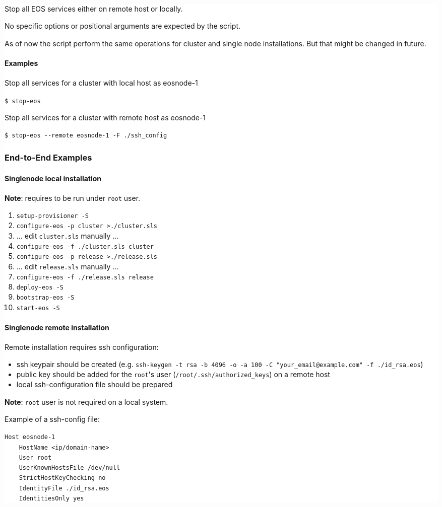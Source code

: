 Stop all EOS services either on remote host or locally.

No specific options or positional arguments are expected by the script.

As of now the script perform the same operations for cluster and single node installations.
But that might be changed in future.

#### Examples

Stop all services for a cluster with local host as eosnode-1

```shell
$ stop-eos
```

Stop all services for a cluster with remote host as eosnode-1

```shell
$ stop-eos --remote eosnode-1 -F ./ssh_config
```

### End-to-End Examples

#### Singlenode local installation

**Note**: requires to be run under `root` user.

1. `setup-provisioner -S`
2. `configure-eos -p cluster >./cluster.sls`
3. ... edit `cluster.sls` manually ...
4. `configure-eos -f ./cluster.sls cluster`
5. `configure-eos -p release >./release.sls`
6. ... edit `release.sls` manually ...
7. `configure-eos -f ./release.sls release`
8. `deploy-eos -S`
9. `bootstrap-eos -S`
10. `start-eos -S`

#### Singlenode remote installation

Remote installation requires ssh configuration:
- ssh keypair should be created (e.g. `ssh-keygen -t rsa -b 4096 -o -a 100 -C "your_email@example.com" -f ./id_rsa.eos`)
- public key should be added for the `root`'s user (`/root/.ssh/authorized_keys`) on a remote host
- local ssh-configuration file should be prepared

**Note**: `root` user is not required on a local system.

Example of a ssh-config file:

```
Host eosnode-1
    HostName <ip/domain-name>
    User root
    UserKnownHostsFile /dev/null
    StrictHostKeyChecking no
    IdentityFile ./id_rsa.eos
    IdentitiesOnly yes
```
